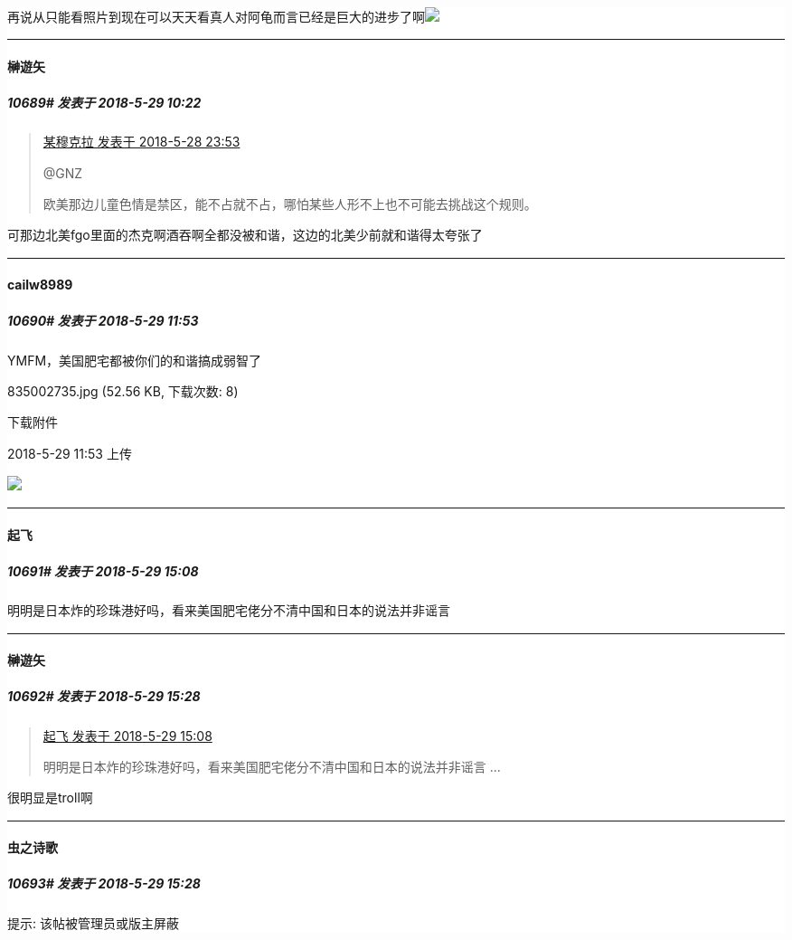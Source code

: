 再说从只能看照片到现在可以天天看真人对阿龟而言已经是巨大的进步了啊<img src="https://static.saraba1st.com/image/smiley/face2017/064.png" referrerpolicy="no-referrer">

*****

####  榊遊矢  
##### 10689#       发表于 2018-5-29 10:22

<blockquote><a href="httphttps://bbs.saraba1st.com/2b/forum.php?mod=redirect&amp;goto=findpost&amp;pid=39805879&amp;ptid=1471785" target="_blank">某穆克拉 发表于 2018-5-28 23:53</a>

@GNZ

欧美那边儿童色情是禁区，能不占就不占，哪怕某些人形不上也不可能去挑战这个规则。</blockquote>
可那边北美fgo里面的杰克啊酒吞啊全都没被和谐，这边的北美少前就和谐得太夸张了

*****

####  cailw8989  
##### 10690#       发表于 2018-5-29 11:53

YMFM，美国肥宅都被你们的和谐搞成弱智了

835002735.jpg
(52.56 KB, 下载次数: 8)

下载附件

2018-5-29 11:53 上传

<img src="https://img.saraba1st.com/forum/201805/29/115318gy1t07h2huyzhrxx.jpg" referrerpolicy="no-referrer">

*****

####  起飞  
##### 10691#       发表于 2018-5-29 15:08

明明是日本炸的珍珠港好吗，看来美国肥宅佬分不清中国和日本的说法并非谣言

*****

####  榊遊矢  
##### 10692#       发表于 2018-5-29 15:28

<blockquote><a href="httphttps://bbs.saraba1st.com/2b/forum.php?mod=redirect&amp;goto=findpost&amp;pid=39811410&amp;ptid=1471785" target="_blank">起飞 发表于 2018-5-29 15:08</a>

明明是日本炸的珍珠港好吗，看来美国肥宅佬分不清中国和日本的说法并非谣言 ...</blockquote>
很明显是troll啊

*****

####  虫之诗歌  
##### 10693#       发表于 2018-5-29 15:28

提示: 该帖被管理员或版主屏蔽
